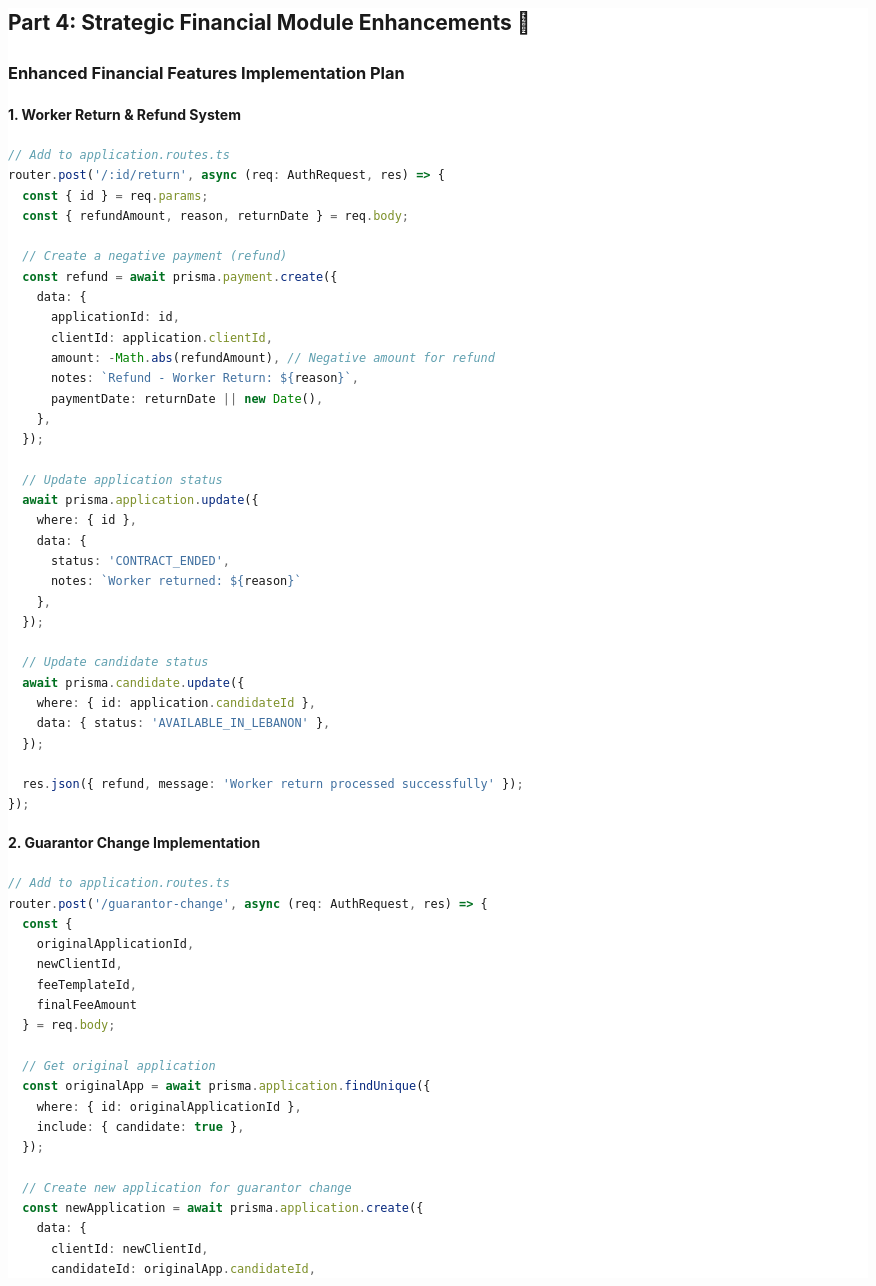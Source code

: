 ## Part 4: Strategic Financial Module Enhancements 🧠

### Enhanced Financial Features Implementation Plan

#### 1. Worker Return & Refund System
```typescript
// Add to application.routes.ts
router.post('/:id/return', async (req: AuthRequest, res) => {
  const { id } = req.params;
  const { refundAmount, reason, returnDate } = req.body;
  
  // Create a negative payment (refund)
  const refund = await prisma.payment.create({
    data: {
      applicationId: id,
      clientId: application.clientId,
      amount: -Math.abs(refundAmount), // Negative amount for refund
      notes: `Refund - Worker Return: ${reason}`,
      paymentDate: returnDate || new Date(),
    },
  });
  
  // Update application status
  await prisma.application.update({
    where: { id },
    data: { 
      status: 'CONTRACT_ENDED',
      notes: `Worker returned: ${reason}`
    },
  });
  
  // Update candidate status
  await prisma.candidate.update({
    where: { id: application.candidateId },
    data: { status: 'AVAILABLE_IN_LEBANON' },
  });
  
  res.json({ refund, message: 'Worker return processed successfully' });
});
```

#### 2. Guarantor Change Implementation
```typescript
// Add to application.routes.ts
router.post('/guarantor-change', async (req: AuthRequest, res) => {
  const { 
    originalApplicationId, 
    newClientId, 
    feeTemplateId,
    finalFeeAmount 
  } = req.body;
  
  // Get original application
  const originalApp = await prisma.application.findUnique({
    where: { id: originalApplicationId },
    include: { candidate: true },
  });
  
  // Create new application for guarantor change
  const newApplication = await prisma.application.create({
    data: {
      clientId: newClientId,
      candidateId: originalApp.candidateId,
```